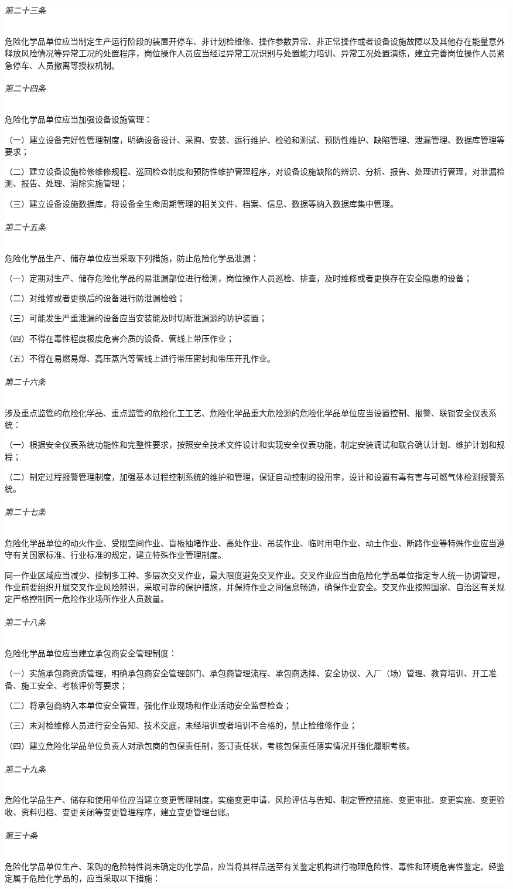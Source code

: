 ###### 第二十三条

危险化学品单位应当制定生产运行阶段的装置开停车、非计划检维修、操作参数异常、非正常操作或者设备设施故障以及其他存在能量意外释放风险情况等异常工况的处置程序，岗位操作人员应当经过异常工况识别与处置能力培训、异常工况处置演练，建立完善岗位操作人员紧急停车、人员撤离等授权机制。

###### 第二十四条

危险化学品单位应当加强设备设施管理：

（一）建立设备完好性管理制度，明确设备设计、采购、安装、运行维护、检验和测试、预防性维护、缺陷管理、泄漏管理、数据库管理等要求；

（二）建立设备设施检修维修规程、巡回检查制度和预防性维护管理程序，对设备设施缺陷的辨识、分析、报告、处理进行管理，对泄漏检测、报告、处理、消除实施管理；

（三）建立设备设施数据库，将设备全生命周期管理的相关文件、档案、信息、数据等纳入数据库集中管理。

###### 第二十五条

危险化学品生产、储存单位应当采取下列措施，防止危险化学品泄漏：

（一）定期对生产、储存危险化学品的易泄漏部位进行检测，岗位操作人员巡检、排查，及时维修或者更换存在安全隐患的设备；

（二）对维修或者更换后的设备进行防泄漏检验；

（三）可能发生严重泄漏的设备应当安装能及时切断泄漏源的防护装置；

（四）不得在毒性程度极度危害介质的设备、管线上带压作业；

（五）不得在易燃易爆、高压蒸汽等管线上进行带压密封和带压开孔作业。

###### 第二十六条

涉及重点监管的危险化学品、重点监管的危险化工工艺、危险化学品重大危险源的危险化学品单位应当设置控制、报警、联锁安全仪表系统：

（一）根据安全仪表系统功能性和完整性要求，按照安全技术文件设计和实现安全仪表功能，制定安装调试和联合确认计划、维护计划和规程；

（二）制定过程报警管理制度，加强基本过程控制系统的维护和管理，保证自动控制的投用率，设计和设置有毒有害与可燃气体检测报警系统。

###### 第二十七条

危险化学品单位的动火作业、受限空间作业、盲板抽堵作业、高处作业、吊装作业、临时用电作业、动土作业、断路作业等特殊作业应当遵守有关国家标准、行业标准的规定，建立特殊作业管理制度。

同一作业区域应当减少、控制多工种、多层次交叉作业，最大限度避免交叉作业。交叉作业应当由危险化学品单位指定专人统一协调管理，作业前要组织开展交叉作业风险辨识，采取可靠的保护措施，并保持作业之间信息畅通，确保作业安全。交叉作业按照国家、自治区有关规定严格控制同一危险作业场所作业人员数量。

###### 第二十八条

危险化学品单位应当建立承包商安全管理制度：

（一）实施承包商资质管理，明确承包商安全管理部门、承包商管理流程、承包商选择、安全协议、入厂（场）管理、教育培训、开工准备、施工安全、考核评价等要求；

（二）将承包商纳入本单位安全管理，强化作业现场和作业活动安全监督检查；

（三）未对检维修人员进行安全告知、技术交底，未经培训或者培训不合格的，禁止检维修作业；

（四）建立危险化学品单位负责人对承包商的包保责任制，签订责任状，考核包保责任落实情况并强化履职考核。

###### 第二十九条

危险化学品生产、储存和使用单位应当建立变更管理制度，实施变更申请、风险评估与告知、制定管控措施、变更审批、变更实施、变更验收、资料归档、变更关闭等变更管理程序，建立变更管理台账。

###### 第三十条

危险化学品单位生产、采购的危险特性尚未确定的化学品，应当将其样品送至有关鉴定机构进行物理危险性、毒性和环境危害性鉴定。经鉴定属于危险化学品的，应当采取以下措施：
